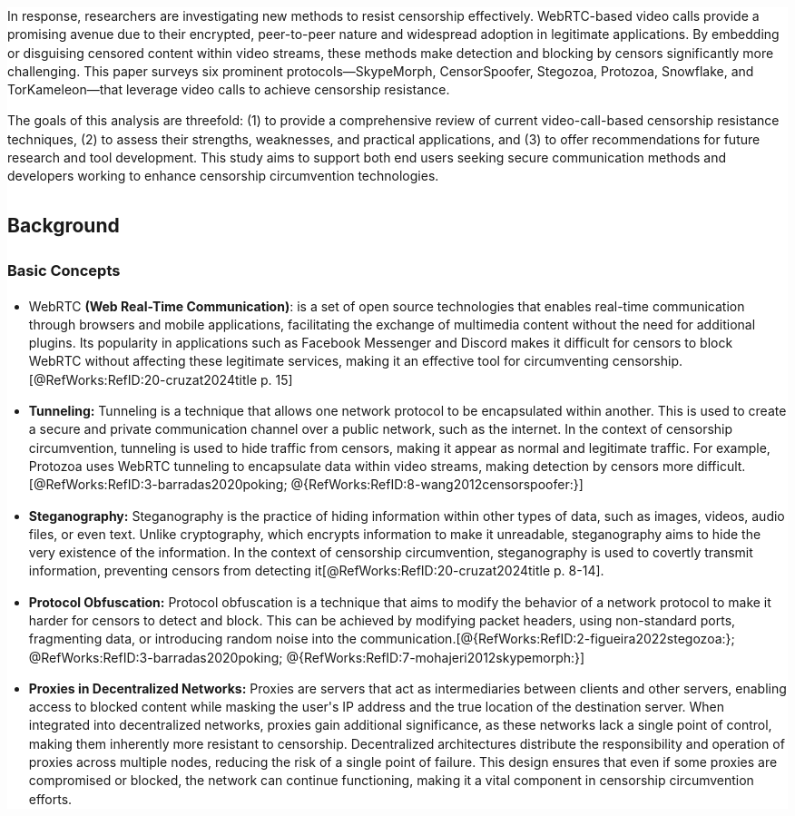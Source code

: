 In response, researchers are investigating new methods to resist censorship effectively. WebRTC-based video calls provide a promising avenue due to their encrypted, peer-to-peer nature and widespread adoption in legitimate applications. By embedding or disguising censored content within video streams, these methods make detection and blocking by censors significantly more challenging. This paper surveys six prominent protocols—SkypeMorph, CensorSpoofer, Stegozoa, Protozoa, Snowflake, and TorKameleon—that leverage video calls to achieve censorship resistance.

The goals of this analysis are threefold: (1) to provide a comprehensive review of current video-call-based censorship resistance techniques, (2) to assess their strengths, weaknesses, and practical applications, and (3) to offer recommendations for future research and tool development. This study aims to support both end users seeking secure communication methods and developers working to enhance censorship circumvention technologies.

## Background
### Basic Concepts
-   WebRTC **(Web Real-Time Communication)**: is a set of open source
    technologies that enables real-time communication through browsers
    and mobile applications, facilitating the exchange of multimedia
    content without the need for additional plugins. Its popularity in
    applications such as Facebook Messenger and Discord makes it
    difficult for censors to block WebRTC without affecting these
    legitimate services, making it an effective tool for circumventing
    censorship. [@RefWorks:RefID:20-cruzat2024title p. 15]

-   **Tunneling:** Tunneling is a technique that allows one network
    protocol to be encapsulated within another. This is used to create a
    secure and private communication channel over a public network, such
    as the internet. In the context of censorship circumvention,
    tunneling is used to hide traffic from censors, making it appear as
    normal and legitimate traffic. For example, Protozoa uses WebRTC
    tunneling to encapsulate data within video streams, making detection
    by censors more
    difficult.[@RefWorks:RefID:3-barradas2020poking; @{RefWorks:RefID:8-wang2012censorspoofer:}]

-   **Steganography:** Steganography is the practice of hiding
    information within other types of data, such as images, videos,
    audio files, or even text. Unlike cryptography, which encrypts
    information to make it unreadable, steganography aims to hide the
    very existence of the information. In the context of censorship
    circumvention, steganography is used to covertly transmit
    information, preventing censors from detecting
    it[@RefWorks:RefID:20-cruzat2024title p. 8-14].

-   **Protocol Obfuscation:** Protocol obfuscation is a technique that
    aims to modify the behavior of a network protocol to make it harder
    for censors to detect and block. This can be achieved by modifying
    packet headers, using non-standard ports, fragmenting data, or
    introducing random noise into the
    communication.[@{RefWorks:RefID:2-figueira2022stegozoa:}; @RefWorks:RefID:3-barradas2020poking; @{RefWorks:RefID:7-mohajeri2012skypemorph:}]

-   **Proxies in Decentralized Networks:** Proxies are servers that act
    as intermediaries between clients and other servers, enabling access
    to blocked content while masking the user's IP address and the true
    location of the destination server. When integrated into
    decentralized networks, proxies gain additional significance, as
    these networks lack a single point of control, making them
    inherently more resistant to censorship. Decentralized architectures
    distribute the responsibility and operation of proxies across
    multiple nodes, reducing the risk of a single point of failure. This
    design ensures that even if some proxies are compromised or blocked,
    the network can continue functioning, making it a vital component in
    censorship circumvention efforts.


[^2]: QDCT stands for Quantized Discrete Cosine Transform Coefficients,
[^3]: $K$-anonymization is a data anonymization technique that seeks to
[^4]: STUN (Session Traversal Utilities for NAT) and TURN (Traversal